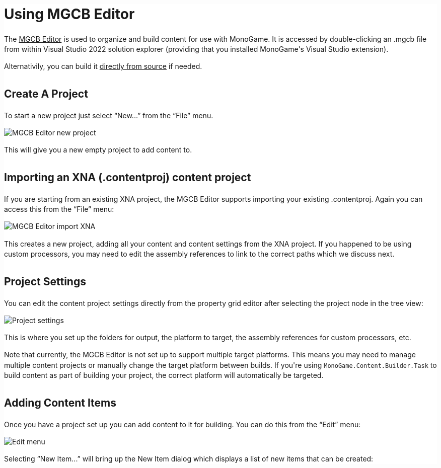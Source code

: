 # Using MGCB Editor

The [MGCB Editor](~/articles/tools/mgcb_editor.md) is used to organize and build content for use with MonoGame. It is accessed by double-clicking an .mgcb file from within Visual Studio 2022 solution explorer (providing that you installed MonoGame's Visual Studio extension).

Alternativily, you can build it [directly from source](https://github.com/MonoGame/MonoGame/tree/develop/Tools/MonoGame.Content.Builder.Editor) if needed.

## Create A Project

To start a new project just select “New...” from the “File” menu.

![MGCB Editor new project](~/images/content/mgcb_new.png)

This will give you a new empty project to add content to.

## Importing an XNA (.contentproj) content project

If you are starting from an existing XNA project, the MGCB Editor supports importing your existing .contentproj. Again you can access this from the “File” menu:

![MGCB Editor import XNA](~/images/content/mgcb_import.png)

This creates a new project, adding all your content and content settings from the XNA project. If you happened to be using custom processors, you may need to edit the assembly references to link to the correct paths which we discuss next.

## Project Settings

You can edit the content project settings directly from the property grid editor after selecting the project node in the tree view:

![Project settings](~/images/content/mgcb_project.png)

This is where you set up the folders for output, the platform to target, the assembly references for custom processors, etc.

Note that currently, the MGCB Editor is not set up to support multiple target platforms. This means you may need to manage multiple content projects or manually change the target platform between builds. If you're using `MonoGame.Content.Builder.Task` to build content as part of building your project, the correct platform will automatically be targeted.

## Adding Content Items

Once you have a project set up you can add content to it for building. You can do this from the “Edit” menu:

![Edit menu](~/images/content/mgcb_addexisting.png)

Selecting “New Item...” will bring up the New Item dialog which displays a list of new items that can be created:
